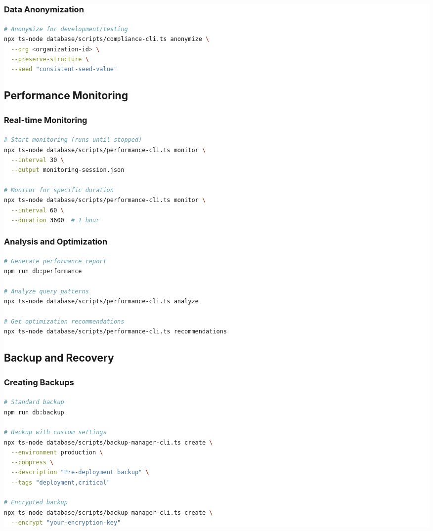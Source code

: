 ### Data Anonymization

```bash
# Anonymize for development/testing
npx ts-node database/scripts/compliance-cli.ts anonymize \
  --org <organization-id> \
  --preserve-structure \
  --seed "consistent-seed-value"
```

## Performance Monitoring

### Real-time Monitoring

```bash
# Start monitoring (runs until stopped)
npx ts-node database/scripts/performance-cli.ts monitor \
  --interval 30 \
  --output monitoring-session.json

# Monitor for specific duration
npx ts-node database/scripts/performance-cli.ts monitor \
  --interval 60 \
  --duration 3600  # 1 hour
```

### Analysis and Optimization

```bash
# Generate performance report
npm run db:performance

# Analyze query patterns
npx ts-node database/scripts/performance-cli.ts analyze

# Get optimization recommendations
npx ts-node database/scripts/performance-cli.ts recommendations
```

## Backup and Recovery

### Creating Backups

```bash
# Standard backup
npm run db:backup

# Backup with custom settings
npx ts-node database/scripts/backup-manager-cli.ts create \
  --environment production \
  --compress \
  --description "Pre-deployment backup" \
  --tags "deployment,critical"

# Encrypted backup
npx ts-node database/scripts/backup-manager-cli.ts create \
  --encrypt "your-encryption-key"
```
